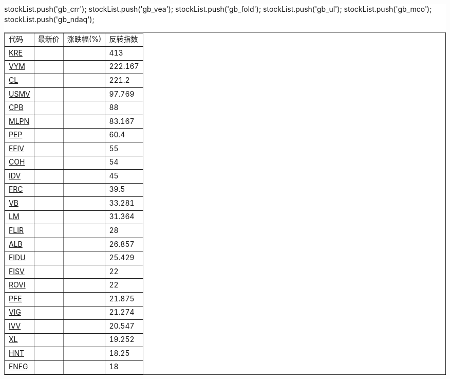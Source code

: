 stockList.push('gb_crr');
stockList.push('gb_vea');
stockList.push('gb_fold');
stockList.push('gb_ul');
stockList.push('gb_mco');
stockList.push('gb_ndaq');
</script>

<table border="1">
 <tr>
 <td>代码</td>
  <td>最新价</td>
  <td>涨跌幅(%)</td>
 <td>反转指数</td>
</tr>
  <tr id="kre"><td><a href="http://stock.finance.sina.com.cn/usstock/quotes/KRE.html" target="_blank">KRE</a></td><td></td><td></td><td>413</td></tr>
  <tr id="vym"><td><a href="http://stock.finance.sina.com.cn/usstock/quotes/VYM.html" target="_blank">VYM</a></td><td></td><td></td><td>222.167</td></tr>
  <tr id="cl"><td><a href="http://stock.finance.sina.com.cn/usstock/quotes/CL.html" target="_blank">CL</a></td><td></td><td></td><td>221.2</td></tr>
  <tr id="usmv"><td><a href="http://stock.finance.sina.com.cn/usstock/quotes/USMV.html" target="_blank">USMV</a></td><td></td><td></td><td>97.769</td></tr>
  <tr id="cpb"><td><a href="http://stock.finance.sina.com.cn/usstock/quotes/CPB.html" target="_blank">CPB</a></td><td></td><td></td><td>88</td></tr>
  <tr id="mlpn"><td><a href="http://stock.finance.sina.com.cn/usstock/quotes/MLPN.html" target="_blank">MLPN</a></td><td></td><td></td><td>83.167</td></tr>
  <tr id="pep"><td><a href="http://stock.finance.sina.com.cn/usstock/quotes/PEP.html" target="_blank">PEP</a></td><td></td><td></td><td>60.4</td></tr>
  <tr id="ffiv"><td><a href="http://stock.finance.sina.com.cn/usstock/quotes/FFIV.html" target="_blank">FFIV</a></td><td></td><td></td><td>55</td></tr>
  <tr id="coh"><td><a href="http://stock.finance.sina.com.cn/usstock/quotes/COH.html" target="_blank">COH</a></td><td></td><td></td><td>54</td></tr>
  <tr id="idv"><td><a href="http://stock.finance.sina.com.cn/usstock/quotes/IDV.html" target="_blank">IDV</a></td><td></td><td></td><td>45</td></tr>
  <tr id="frc"><td><a href="http://stock.finance.sina.com.cn/usstock/quotes/FRC.html" target="_blank">FRC</a></td><td></td><td></td><td>39.5</td></tr>
  <tr id="vb"><td><a href="http://stock.finance.sina.com.cn/usstock/quotes/VB.html" target="_blank">VB</a></td><td></td><td></td><td>33.281</td></tr>
  <tr id="lm"><td><a href="http://stock.finance.sina.com.cn/usstock/quotes/LM.html" target="_blank">LM</a></td><td></td><td></td><td>31.364</td></tr>
  <tr id="flir"><td><a href="http://stock.finance.sina.com.cn/usstock/quotes/FLIR.html" target="_blank">FLIR</a></td><td></td><td></td><td>28</td></tr>
  <tr id="alb"><td><a href="http://stock.finance.sina.com.cn/usstock/quotes/ALB.html" target="_blank">ALB</a></td><td></td><td></td><td>26.857</td></tr>
  <tr id="fidu"><td><a href="http://stock.finance.sina.com.cn/usstock/quotes/FIDU.html" target="_blank">FIDU</a></td><td></td><td></td><td>25.429</td></tr>
  <tr id="fisv"><td><a href="http://stock.finance.sina.com.cn/usstock/quotes/FISV.html" target="_blank">FISV</a></td><td></td><td></td><td>22</td></tr>
  <tr id="rovi"><td><a href="http://stock.finance.sina.com.cn/usstock/quotes/ROVI.html" target="_blank">ROVI</a></td><td></td><td></td><td>22</td></tr>
  <tr id="pfe"><td><a href="http://stock.finance.sina.com.cn/usstock/quotes/PFE.html" target="_blank">PFE</a></td><td></td><td></td><td>21.875</td></tr>
  <tr id="vig"><td><a href="http://stock.finance.sina.com.cn/usstock/quotes/VIG.html" target="_blank">VIG</a></td><td></td><td></td><td>21.274</td></tr>
  <tr id="ivv"><td><a href="http://stock.finance.sina.com.cn/usstock/quotes/IVV.html" target="_blank">IVV</a></td><td></td><td></td><td>20.547</td></tr>
  <tr id="xl"><td><a href="http://stock.finance.sina.com.cn/usstock/quotes/XL.html" target="_blank">XL</a></td><td></td><td></td><td>19.252</td></tr>
  <tr id="hnt"><td><a href="http://stock.finance.sina.com.cn/usstock/quotes/HNT.html" target="_blank">HNT</a></td><td></td><td></td><td>18.25</td></tr>
  <tr id="fnfg"><td><a href="http://stock.finance.sina.com.cn/usstock/quotes/FNFG.html" target="_blank">FNFG</a></td><td></td><td></td><td>18</td></tr>